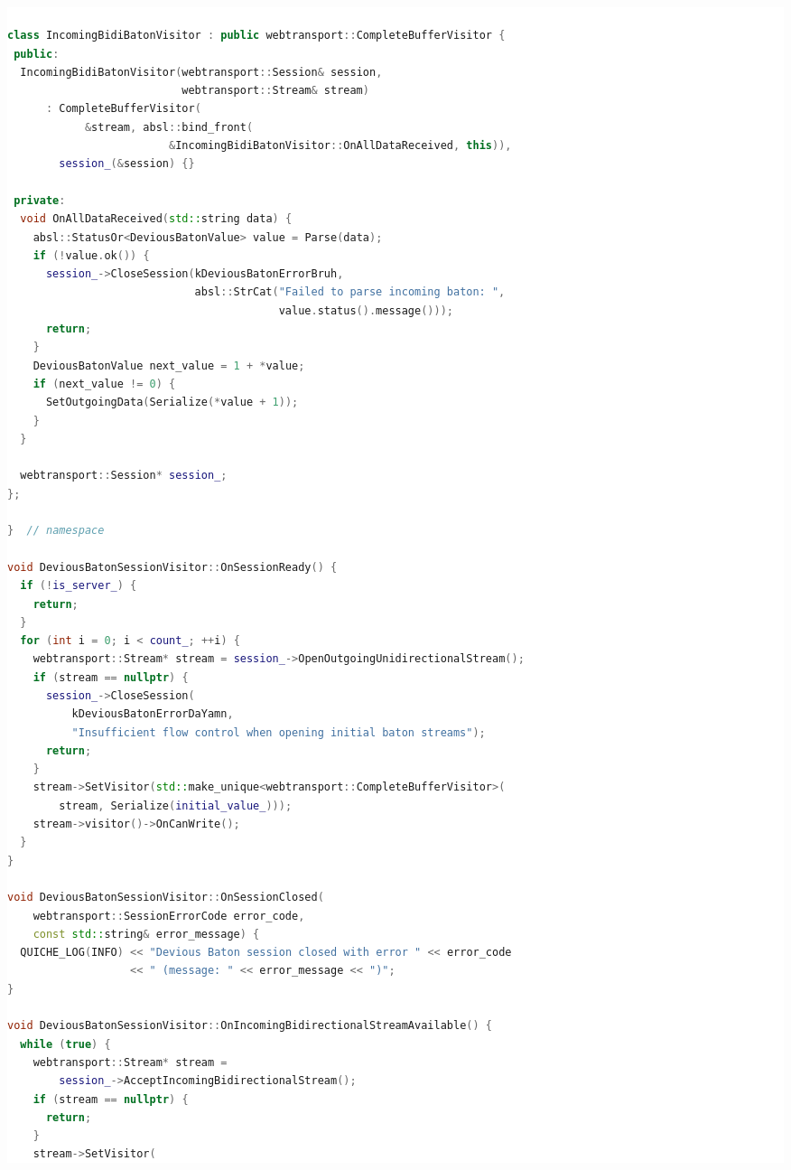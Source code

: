 ```cpp

class IncomingBidiBatonVisitor : public webtransport::CompleteBufferVisitor {
 public:
  IncomingBidiBatonVisitor(webtransport::Session& session,
                           webtransport::Stream& stream)
      : CompleteBufferVisitor(
            &stream, absl::bind_front(
                         &IncomingBidiBatonVisitor::OnAllDataReceived, this)),
        session_(&session) {}

 private:
  void OnAllDataReceived(std::string data) {
    absl::StatusOr<DeviousBatonValue> value = Parse(data);
    if (!value.ok()) {
      session_->CloseSession(kDeviousBatonErrorBruh,
                             absl::StrCat("Failed to parse incoming baton: ",
                                          value.status().message()));
      return;
    }
    DeviousBatonValue next_value = 1 + *value;
    if (next_value != 0) {
      SetOutgoingData(Serialize(*value + 1));
    }
  }

  webtransport::Session* session_;
};

}  // namespace

void DeviousBatonSessionVisitor::OnSessionReady() {
  if (!is_server_) {
    return;
  }
  for (int i = 0; i < count_; ++i) {
    webtransport::Stream* stream = session_->OpenOutgoingUnidirectionalStream();
    if (stream == nullptr) {
      session_->CloseSession(
          kDeviousBatonErrorDaYamn,
          "Insufficient flow control when opening initial baton streams");
      return;
    }
    stream->SetVisitor(std::make_unique<webtransport::CompleteBufferVisitor>(
        stream, Serialize(initial_value_)));
    stream->visitor()->OnCanWrite();
  }
}

void DeviousBatonSessionVisitor::OnSessionClosed(
    webtransport::SessionErrorCode error_code,
    const std::string& error_message) {
  QUICHE_LOG(INFO) << "Devious Baton session closed with error " << error_code
                   << " (message: " << error_message << ")";
}

void DeviousBatonSessionVisitor::OnIncomingBidirectionalStreamAvailable() {
  while (true) {
    webtransport::Stream* stream =
        session_->AcceptIncomingBidirectionalStream();
    if (stream == nullptr) {
      return;
    }
    stream->SetVisitor(
```